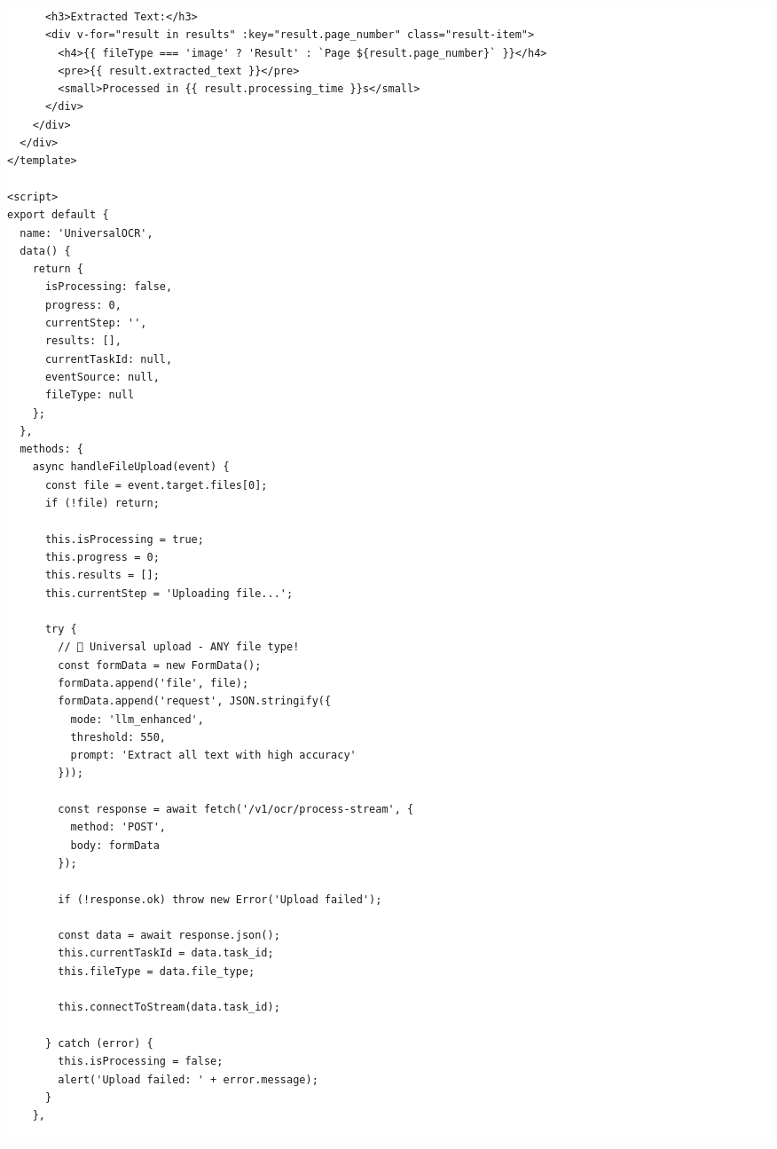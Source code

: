 ```vue
      <h3>Extracted Text:</h3>
      <div v-for="result in results" :key="result.page_number" class="result-item">
        <h4>{{ fileType === 'image' ? 'Result' : `Page ${result.page_number}` }}</h4>
        <pre>{{ result.extracted_text }}</pre>
        <small>Processed in {{ result.processing_time }}s</small>
      </div>
    </div>
  </div>
</template>

<script>
export default {
  name: 'UniversalOCR',
  data() {
    return {
      isProcessing: false,
      progress: 0,
      currentStep: '',
      results: [],
      currentTaskId: null,
      eventSource: null,
      fileType: null
    };
  },
  methods: {
    async handleFileUpload(event) {
      const file = event.target.files[0];
      if (!file) return;
      
      this.isProcessing = true;
      this.progress = 0;
      this.results = [];
      this.currentStep = 'Uploading file...';
      
      try {
        // 🎯 Universal upload - ANY file type!
        const formData = new FormData();
        formData.append('file', file);
        formData.append('request', JSON.stringify({
          mode: 'llm_enhanced',
          threshold: 550,
          prompt: 'Extract all text with high accuracy'
        }));
        
        const response = await fetch('/v1/ocr/process-stream', {
          method: 'POST',
          body: formData
        });
        
        if (!response.ok) throw new Error('Upload failed');
        
        const data = await response.json();
        this.currentTaskId = data.task_id;
        this.fileType = data.file_type;
        
        this.connectToStream(data.task_id);
        
      } catch (error) {
        this.isProcessing = false;
        alert('Upload failed: ' + error.message);
      }
    },
    
```